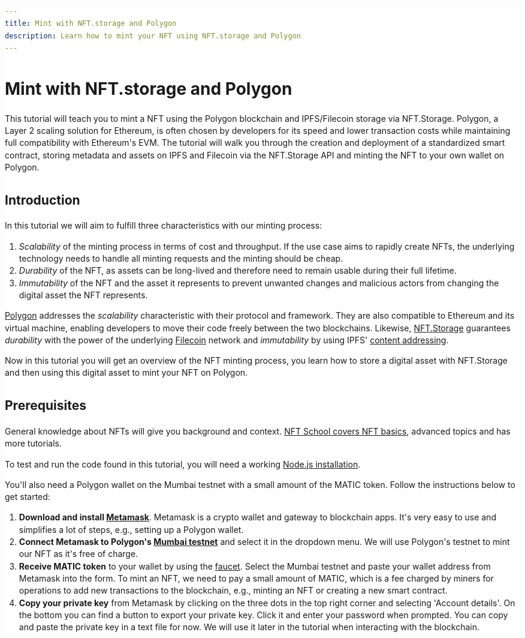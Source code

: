 ```yaml
---
title: Mint with NFT.storage and Polygon
description: Learn how to mint your NFT using NFT.storage and Polygon
---
```


# Mint with NFT.storage and Polygon

This tutorial will teach you to mint a NFT using the Polygon blockchain and IPFS/Filecoin storage via NFT.Storage. Polygon, a Layer 2 scaling solution for Ethereum, is often chosen by developers for its speed and lower transaction costs while maintaining full compatibility with Ethereum's EVM. The tutorial will walk you through the creation and deployment of a standardized smart contract, storing metadata and assets on IPFS and Filecoin via the NFT.Storage API and minting the NFT to your own wallet on Polygon.

## Introduction

In this tutorial we will aim to fulfill three characteristics with our minting process:

1. *Scalability* of the minting process in terms of cost and throughput. If the use case aims to rapidly create NFTs, the underlying technology needs to handle all minting requests and the minting should be cheap.
2. *Durability* of the NFT, as assets can be long-lived and therefore need to remain usable during their full lifetime.
3. *Immutability* of the NFT and the asset it represents to prevent unwanted changes and malicious actors from changing the digital asset the NFT represents.

[Polygon](https://polygon.technology) addresses the *scalability* characteristic with their protocol and framework. They are also compatible to Ethereum and its virtual machine, enabling developers to move their code freely between the two blockchains. Likewise, [NFT.Storage](https://nft.storage) guarantees *durability* with the power of the underlying [Filecoin](https://filecoin.io) network and *immutability* by using IPFS' [content addressing](../../concepts/content-addressing/).

Now in this tutorial you will get an overview of the NFT minting process, you learn how to store a digital asset with NFT.Storage and then using this digital asset to mint your NFT on Polygon.

## Prerequisites

General knowledge about NFTs will give you background and context. [NFT School covers NFT basics](../../concepts/non-fungible-tokens/), advanced topics and has more tutorials.

To test and run the code found in this tutorial, you will need a working [Node.js installation](https://nodejs.org/en/download/package-manager/).

You'll also need a Polygon wallet on the Mumbai testnet with a small amount of the MATIC token. Follow the instructions below to get started:

1. **Download and install [Metamask](https://metamask.io/)**. Metamask is a crypto wallet and gateway to blockchain apps. It's very easy to use and simplifies a lot of steps, e.g., setting up a Polygon wallet.
2. **Connect Metamask to Polygon's [Mumbai testnet](https://blog.pods.finance/guide-connecting-mumbai-testnet-to-your-metamask-87978071aca8)** and select it in the dropdown menu. We will use Polygon's testnet to mint our NFT as it's free of charge.
3. **Receive MATIC token** to your wallet by using the [faucet](https://faucet.polygon.technology/). Select the Mumbai testnet and paste your wallet address from Metamask into the form. To mint an NFT, we need to pay a small amount of MATIC, which is a fee charged by miners for operations to add new transactions to the blockchain, e.g., minting an NFT or creating a new smart contract.
4. **Copy your private key** from Metamask by clicking on the three dots in the top right corner and selecting 'Account details'. On the bottom you can find a button to export your private key. Click it and enter your password when prompted. You can copy and paste the private key in a text file for now. We will use it later in the tutorial when interacting with the blockchain.
